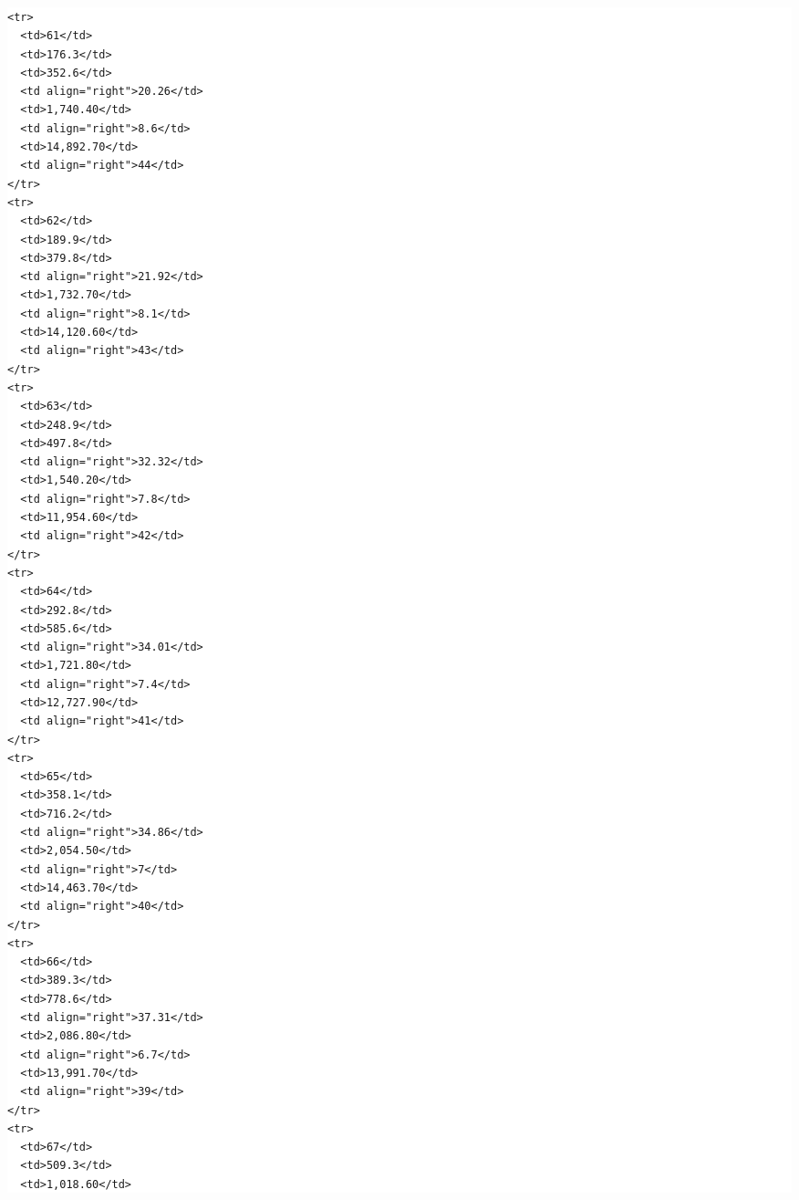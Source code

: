     <tr>
      <td>61</td>
      <td>176.3</td>
      <td>352.6</td>
      <td align="right">20.26</td>
      <td>1,740.40</td>
      <td align="right">8.6</td>
      <td>14,892.70</td>
      <td align="right">44</td>
    </tr>
    <tr>
      <td>62</td>
      <td>189.9</td>
      <td>379.8</td>
      <td align="right">21.92</td>
      <td>1,732.70</td>
      <td align="right">8.1</td>
      <td>14,120.60</td>
      <td align="right">43</td>
    </tr>
    <tr>
      <td>63</td>
      <td>248.9</td>
      <td>497.8</td>
      <td align="right">32.32</td>
      <td>1,540.20</td>
      <td align="right">7.8</td>
      <td>11,954.60</td>
      <td align="right">42</td>
    </tr>
    <tr>
      <td>64</td>
      <td>292.8</td>
      <td>585.6</td>
      <td align="right">34.01</td>
      <td>1,721.80</td>
      <td align="right">7.4</td>
      <td>12,727.90</td>
      <td align="right">41</td>
    </tr>
    <tr>
      <td>65</td>
      <td>358.1</td>
      <td>716.2</td>
      <td align="right">34.86</td>
      <td>2,054.50</td>
      <td align="right">7</td>
      <td>14,463.70</td>
      <td align="right">40</td>
    </tr>
    <tr>
      <td>66</td>
      <td>389.3</td>
      <td>778.6</td>
      <td align="right">37.31</td>
      <td>2,086.80</td>
      <td align="right">6.7</td>
      <td>13,991.70</td>
      <td align="right">39</td>
    </tr>
    <tr>
      <td>67</td>
      <td>509.3</td>
      <td>1,018.60</td>